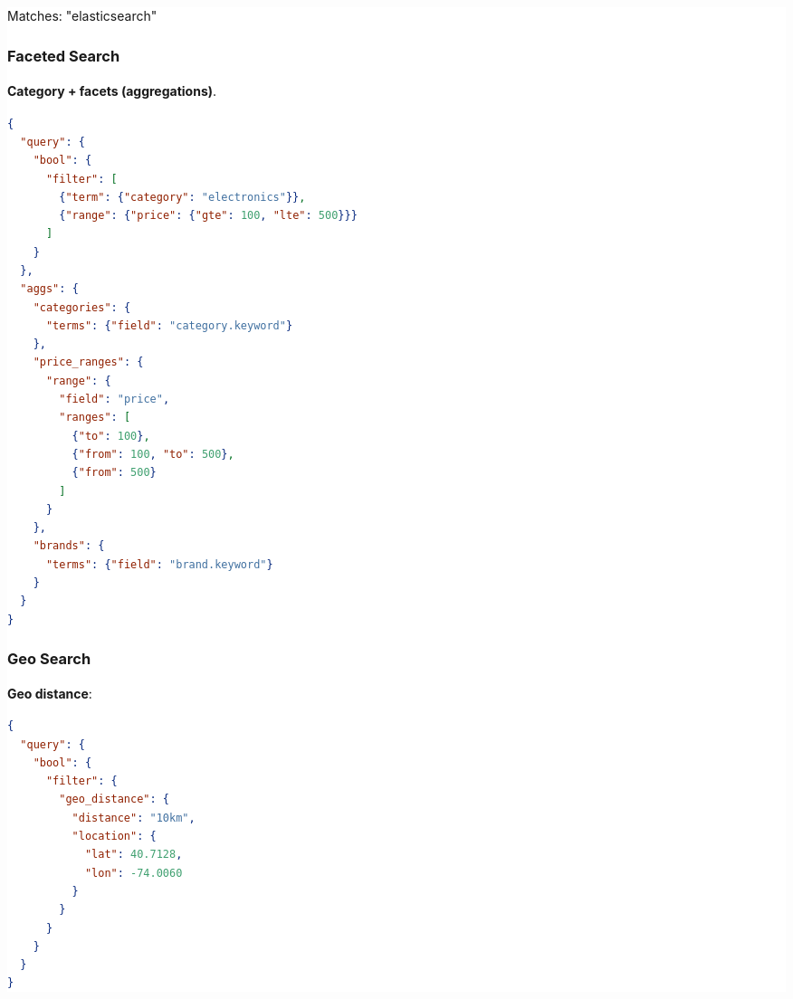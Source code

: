 Matches: "elasticsearch"

### Faceted Search

**Category + facets (aggregations)**.

```json
{
  "query": {
    "bool": {
      "filter": [
        {"term": {"category": "electronics"}},
        {"range": {"price": {"gte": 100, "lte": 500}}}
      ]
    }
  },
  "aggs": {
    "categories": {
      "terms": {"field": "category.keyword"}
    },
    "price_ranges": {
      "range": {
        "field": "price",
        "ranges": [
          {"to": 100},
          {"from": 100, "to": 500},
          {"from": 500}
        ]
      }
    },
    "brands": {
      "terms": {"field": "brand.keyword"}
    }
  }
}
```

### Geo Search

**Geo distance**:

```json
{
  "query": {
    "bool": {
      "filter": {
        "geo_distance": {
          "distance": "10km",
          "location": {
            "lat": 40.7128,
            "lon": -74.0060
          }
        }
      }
    }
  }
}
```
